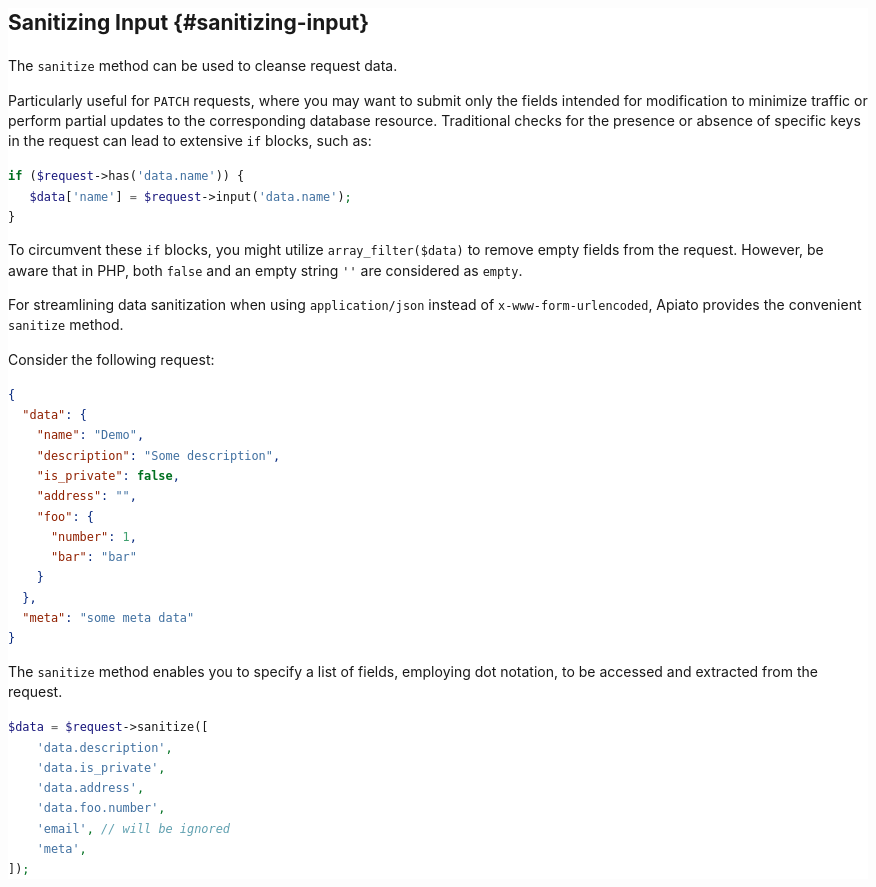 ## Sanitizing Input {#sanitizing-input}

The `sanitize` method can be used to cleanse request data.

Particularly useful for `PATCH` requests,
where you may want
to submit only the fields
intended for modification to minimize traffic or perform partial updates to the corresponding database resource.
Traditional checks for the presence or absence of specific keys in the request can lead to extensive `if` blocks,
such as:

```php
if ($request->has('data.name')) {
   $data['name'] = $request->input('data.name');
}
```

To circumvent these `if` blocks, you might utilize `array_filter($data)` to remove empty fields from the request.
However, be aware that in PHP, both `false` and an empty string `''` are considered as `empty`.

For streamlining data sanitization when using `application/json` instead of `x-www-form-urlencoded`,
Apiato provides the convenient `sanitize` method.

Consider the following request:

```json
{
  "data": {
    "name": "Demo",
    "description": "Some description",
    "is_private": false,
    "address": "",
    "foo": {
      "number": 1,
      "bar": "bar"
    }
  },
  "meta": "some meta data"
}
```

The `sanitize` method enables you to specify a list of fields,
employing dot notation, to be accessed and extracted from the request.

```php
$data = $request->sanitize([
    'data.description',
    'data.is_private',
    'data.address',
    'data.foo.number',
    'email', // will be ignored
    'meta',
]);
```

